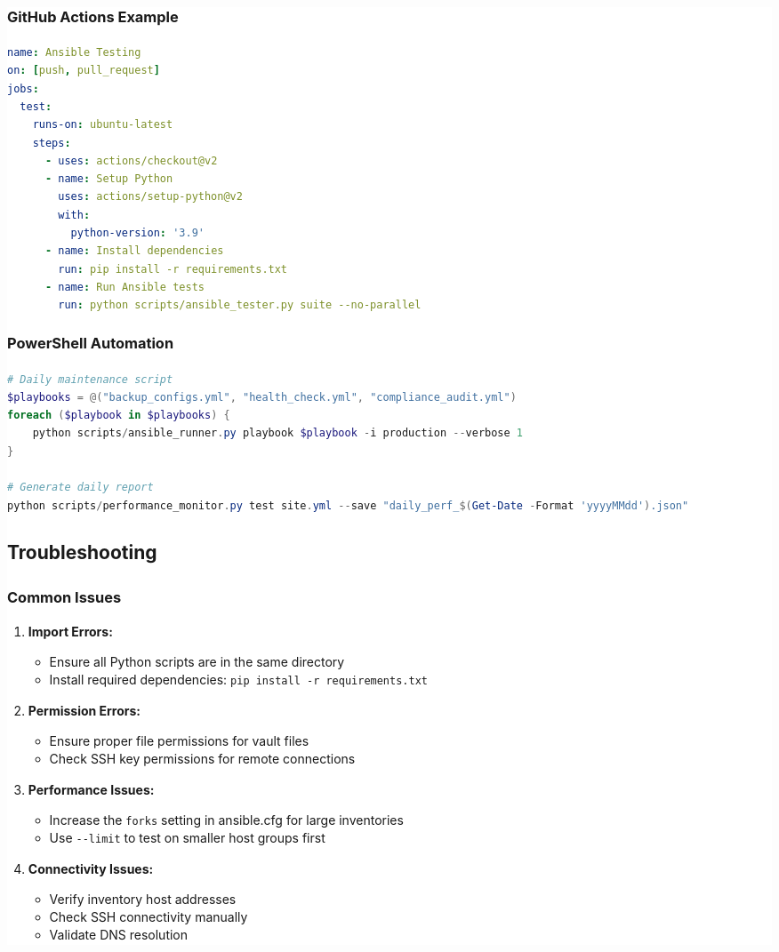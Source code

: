### GitHub Actions Example
```yaml
name: Ansible Testing
on: [push, pull_request]
jobs:
  test:
    runs-on: ubuntu-latest
    steps:
      - uses: actions/checkout@v2
      - name: Setup Python
        uses: actions/setup-python@v2
        with:
          python-version: '3.9'
      - name: Install dependencies
        run: pip install -r requirements.txt
      - name: Run Ansible tests
        run: python scripts/ansible_tester.py suite --no-parallel
```

### PowerShell Automation
```powershell
# Daily maintenance script
$playbooks = @("backup_configs.yml", "health_check.yml", "compliance_audit.yml")
foreach ($playbook in $playbooks) {
    python scripts/ansible_runner.py playbook $playbook -i production --verbose 1
}

# Generate daily report
python scripts/performance_monitor.py test site.yml --save "daily_perf_$(Get-Date -Format 'yyyyMMdd').json"
```

## Troubleshooting

### Common Issues

1. **Import Errors:**
   - Ensure all Python scripts are in the same directory
   - Install required dependencies: `pip install -r requirements.txt`

2. **Permission Errors:**
   - Ensure proper file permissions for vault files
   - Check SSH key permissions for remote connections

3. **Performance Issues:**
   - Increase the `forks` setting in ansible.cfg for large inventories
   - Use `--limit` to test on smaller host groups first

4. **Connectivity Issues:**
   - Verify inventory host addresses
   - Check SSH connectivity manually
   - Validate DNS resolution
